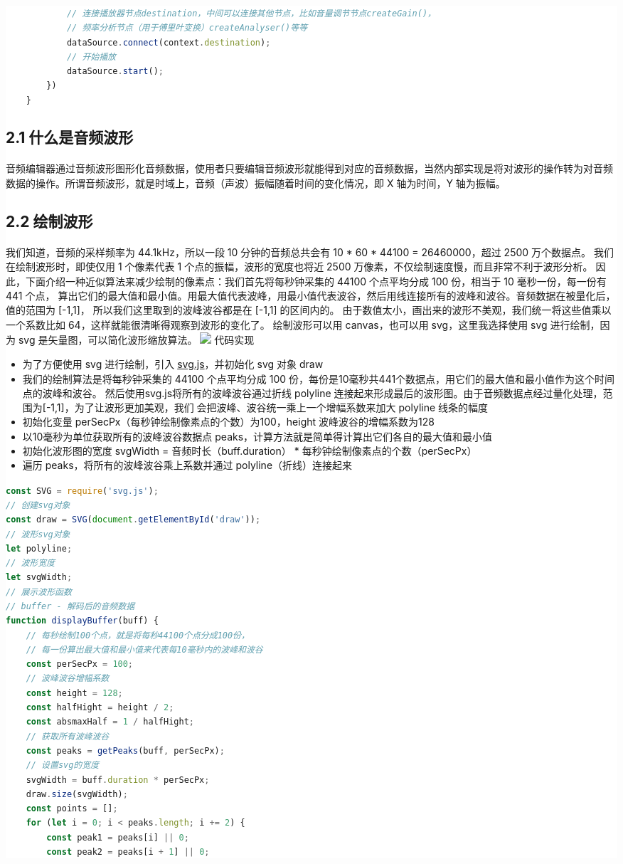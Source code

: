 ```js
            // 连接播放器节点destination，中间可以连接其他节点，比如音量调节节点createGain()，
            // 频率分析节点（用于傅里叶变换）createAnalyser()等等
            dataSource.connect(context.destination);
            // 开始播放
            dataSource.start();
        })
    }

```

## 2.1 什么是音频波形

音频编辑器通过音频波形图形化音频数据，使用者只要编辑音频波形就能得到对应的音频数据，当然内部实现是将对波形的操作转为对音频数据的操作。所谓音频波形，就是时域上，音频（声波）振幅随着时间的变化情况，即 X 轴为时间，Y 轴为振幅。

## 2.2 绘制波形

我们知道，音频的采样频率为 44.1kHz，所以一段 10 分钟的音频总共会有 10 * 60 * 44100 = 26460000，超过 2500 万个数据点。
我们在绘制波形时，即使仅用 1 个像素代表 1 个点的振幅，波形的宽度也将近 2500 万像素，不仅绘制速度慢，而且非常不利于波形分析。
因此，下面介绍一种近似算法来减少绘制的像素点：我们首先将每秒钟采集的 44100 个点平均分成 100 份，相当于 10 毫秒一份，每一份有 441 个点，
算出它们的最大值和最小值。用最大值代表波峰，用最小值代表波谷，然后用线连接所有的波峰和波谷。音频数据在被量化后，值的范围为 [-1,1]，
所以我们这里取到的波峰波谷都是在 [-1,1] 的区间内的。
由于数值太小，画出来的波形不美观，我们统一将这些值乘以一个系数比如 64，这样就能很清晰得观察到波形的变化了。
绘制波形可以用 canvas，也可以用 svg，这里我选择使用 svg 进行绘制，因为 svg 是矢量图，可以简化波形缩放算法。
![ ](https://p1.music.126.net/26tIt759zsyAC0WXa5JhUQ==/109951164416186330.jpg)
代码实现

- 为了方便使用 svg 进行绘制，引入 [svg.js](https://svgjs.com/)，并初始化 svg 对象 draw
- 我们的绘制算法是将每秒钟采集的 44100 个点平均分成 100 份，每份是10毫秒共441个数据点，用它们的最大值和最小值作为这个时间点的波峰和波谷。
然后使用svg.js将所有的波峰波谷通过折线 polyline 连接起来形成最后的波形图。由于音频数据点经过量化处理，范围为[-1,1]，为了让波形更加美观，我们
会把波峰、波谷统一乘上一个增幅系数来加大 polyline 线条的幅度
- 初始化变量 perSecPx（每秒钟绘制像素点的个数）为100，height 波峰波谷的增幅系数为128
- 以10毫秒为单位获取所有的波峰波谷数据点 peaks，计算方法就是简单得计算出它们各自的最大值和最小值
- 初始化波形图的宽度 svgWidth = 音频时长（buff.duration） * 每秒钟绘制像素点的个数（perSecPx）
- 遍历 peaks，将所有的波峰波谷乘上系数并通过 polyline（折线）连接起来

```js
const SVG = require('svg.js');
// 创建svg对象
const draw = SVG(document.getElementById('draw'));
// 波形svg对象
let polyline;
// 波形宽度
let svgWidth;
// 展示波形函数
// buffer - 解码后的音频数据
function displayBuffer(buff) {
    // 每秒绘制100个点，就是将每秒44100个点分成100份，
    // 每一份算出最大值和最小值来代表每10毫秒内的波峰和波谷
    const perSecPx = 100;
    // 波峰波谷增幅系数
    const height = 128;
    const halfHight = height / 2;
    const absmaxHalf = 1 / halfHight;
    // 获取所有波峰波谷
    const peaks = getPeaks(buff, perSecPx);
    // 设置svg的宽度
    svgWidth = buff.duration * perSecPx;
    draw.size(svgWidth);
    const points = [];
    for (let i = 0; i < peaks.length; i += 2) {
        const peak1 = peaks[i] || 0;
        const peak2 = peaks[i + 1] || 0;
```